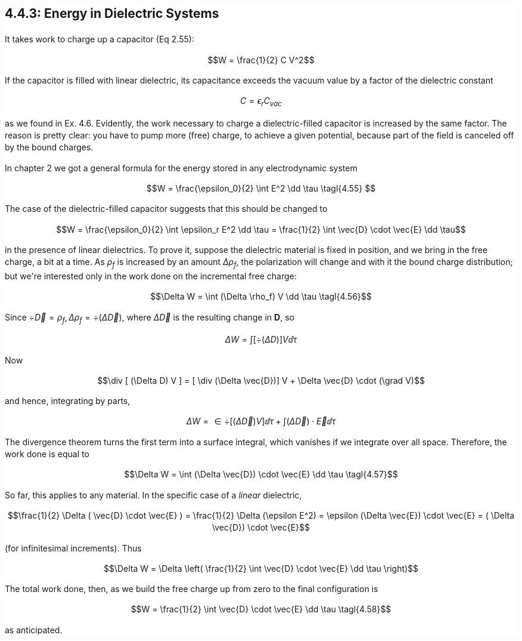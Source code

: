 ## 4.4.3: Energy in Dielectric Systems

It takes work to charge up a capacitor (Eq 2.55):
```math
W = \frac{1}{2} C V^2
```
If the capacitor is filled with linear dielectric, its capacitance exceeds the vacuum value by a factor of the dielectric constant
```math
C = \epsilon_r C_{vac}
```
as we found in Ex. 4.6. Evidently, the work necessary to charge a dielectric-filled capacitor is increased by the same factor. The reason is pretty clear: you have to pump more (free) charge, to achieve a given potential, because part of the field is canceled off by the bound charges.

In chapter 2 we got a general formula for the energy stored in any electrodynamic system
```math
W = \frac{\epsilon_0}{2} \int E^2 \dd \tau \tagl{4.55} 
```
The case of the dielectric-filled capacitor suggests that this should be changed to 
```math
W = \frac{\epsilon_0}{2} \int \epsilon_r E^2 \dd \tau = \frac{1}{2} \int \vec{D} \cdot \vec{E} \dd \tau
```

in the presence of linear dielectrics. To prove it, suppose the dielectric material is fixed in position, and we bring in the free charge, a bit at a time. As $` \rho_f `$  is increased by an amount $` \Delta \rho_f `$, the polarization will change and with it the bound charge distribution; but we're interested only in the work done on the incremental free charge:
```math
\Delta W = \int (\Delta \rho_f) V \dd \tau \tagl{4.56}
```
Since $` \div \vec{D} = \rho_f, \Delta \rho_f = \div (\Delta \vec{D}) `$, where $` \Delta \vec{D} `$ is the resulting change in __D__, so
```math
\Delta W = \int [ \div ( \Delta D) ] V \dd \tau
```
Now
```math
\div [ (\Delta D) V ] = [ \div (\Delta \vec{D})] V + \Delta \vec{D} \cdot (\grad V)
```
and hence, integrating by parts,
```math
\Delta W = \in \div [ (\Delta \vec{D}) V] \dd \tau + \int ( \Delta \vec{D}) \cdot \vec{E} \dd \tau
```
The divergence theorem turns the first term into a surface integral, which vanishes if we integrate over all space. Therefore, the work done is equal to
```math
\Delta W = \int (\Delta \vec{D}) \cdot \vec{E} \dd \tau \tagl{4.57}
```
So far, this applies to any material. In the specific case of a _linear_ dielectric,
```math
\frac{1}{2} \Delta ( \vec{D} \cdot \vec{E} ) = \frac{1}{2} \Delta (\epsilon E^2) = \epsilon (\Delta \vec{E}) \cdot \vec{E} = ( \Delta \vec{D}) \cdot \vec{E}
```
(for infinitesimal increments). Thus
```math
\Delta W = \Delta \left( \frac{1}{2} \int \vec{D} \cdot \vec{E} \dd \tau \right)
```
The total work done, then, as we build the free charge up from zero to the final configuration is
```math
W = \frac{1}{2} \int \vec{D} \cdot \vec{E} \dd \tau \tagl{4.58}
```
as anticipated.
